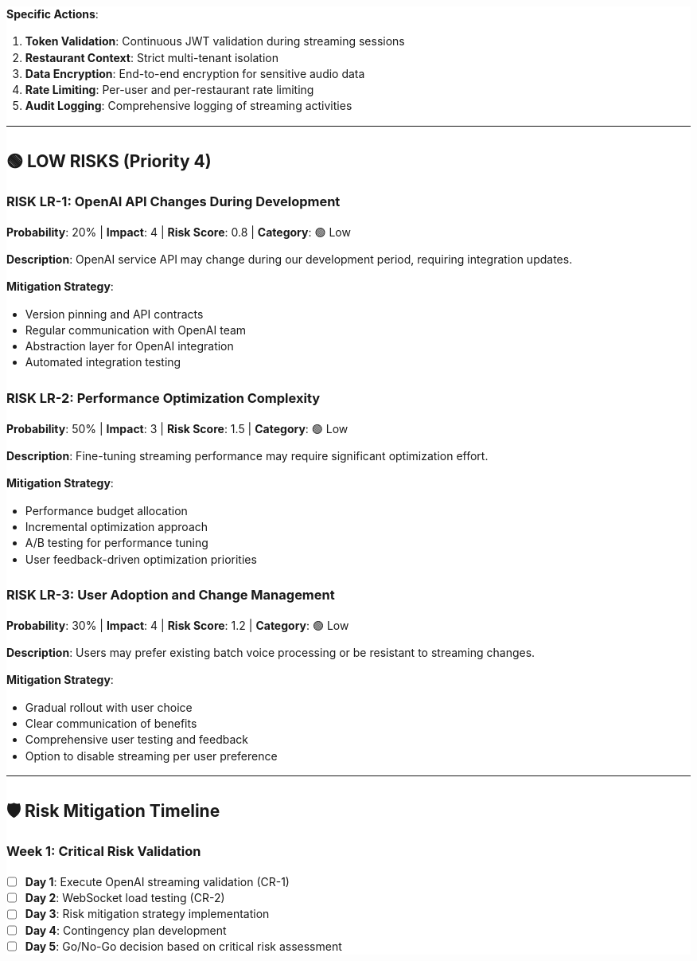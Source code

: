 **Specific Actions**:
1. **Token Validation**: Continuous JWT validation during streaming sessions
2. **Restaurant Context**: Strict multi-tenant isolation
3. **Data Encryption**: End-to-end encryption for sensitive audio data
4. **Rate Limiting**: Per-user and per-restaurant rate limiting
5. **Audit Logging**: Comprehensive logging of streaming activities

---

## 🟢 LOW RISKS (Priority 4)

### RISK LR-1: OpenAI API Changes During Development
**Probability**: 20% | **Impact**: 4 | **Risk Score**: 0.8 | **Category**: 🟢 Low

**Description**: OpenAI service API may change during our development period, requiring integration updates.

**Mitigation Strategy**:
- Version pinning and API contracts
- Regular communication with OpenAI team
- Abstraction layer for OpenAI integration
- Automated integration testing

### RISK LR-2: Performance Optimization Complexity
**Probability**: 50% | **Impact**: 3 | **Risk Score**: 1.5 | **Category**: 🟢 Low

**Description**: Fine-tuning streaming performance may require significant optimization effort.

**Mitigation Strategy**:
- Performance budget allocation
- Incremental optimization approach
- A/B testing for performance tuning
- User feedback-driven optimization priorities

### RISK LR-3: User Adoption and Change Management
**Probability**: 30% | **Impact**: 4 | **Risk Score**: 1.2 | **Category**: 🟢 Low

**Description**: Users may prefer existing batch voice processing or be resistant to streaming changes.

**Mitigation Strategy**:
- Gradual rollout with user choice
- Clear communication of benefits
- Comprehensive user testing and feedback
- Option to disable streaming per user preference

---

## 🛡️ Risk Mitigation Timeline

### Week 1: Critical Risk Validation
- [ ] **Day 1**: Execute OpenAI streaming validation (CR-1)
- [ ] **Day 2**: WebSocket load testing (CR-2)
- [ ] **Day 3**: Risk mitigation strategy implementation
- [ ] **Day 4**: Contingency plan development
- [ ] **Day 5**: Go/No-Go decision based on critical risk assessment
